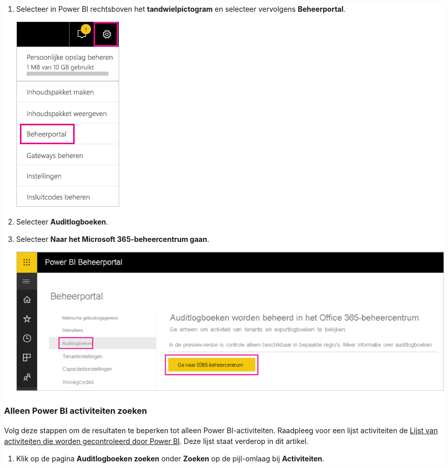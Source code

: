 1. Selecteer in Power BI rechtsboven het **tandwielpictogram** en selecteer vervolgens **Beheerportal**.

   ![Schermafbeelding van de vervolgkeuzelijst Instellingen met de optie Beheerportal geaccentueerd.](media/service-admin-auditing/powerbi-admin.png)

1. Selecteer **Auditlogboeken**.

1. Selecteer **Naar het Microsoft 365-beheercentrum gaan**.

   ![Schermafbeelding van de beheerportal met de opties Auditlogboeken en Naar het Microsoft 365-beheercentrum geaccentueerd.](media/service-admin-auditing/audit-log-o365-admin-center.png)

### <a name="search-only-power-bi-activities"></a>Alleen Power BI activiteiten zoeken

Volg deze stappen om de resultaten te beperken tot alleen Power BI-activiteiten. Raadpleeg voor een lijst activiteiten de [Lijst van activiteiten die worden gecontroleerd door Power BI](#operations-available-in-the-audit-and-activity-logs). Deze lijst staat verderop in dit artikel.

1. Klik op de pagina **Auditlogboeken zoeken** onder **Zoeken** op de pijl-omlaag bij **Activiteiten**.
